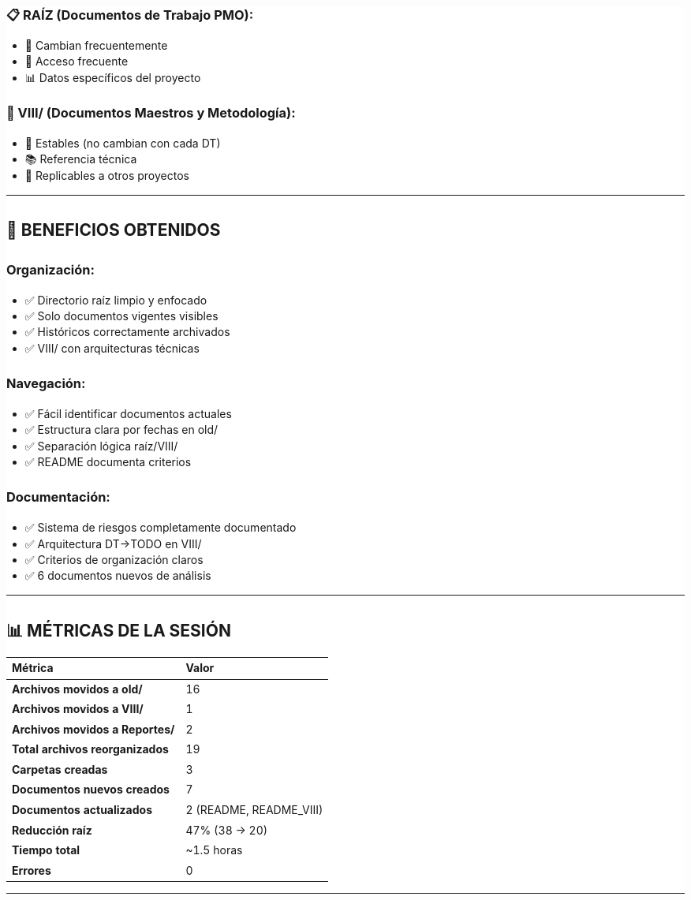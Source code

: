 ### **📋 RAÍZ (Documentos de Trabajo PMO):**
- 🔄 Cambian frecuentemente
- 👥 Acceso frecuente
- 📊 Datos específicos del proyecto

### **📁 VIII/ (Documentos Maestros y Metodología):**
- 📌 Estables (no cambian con cada DT)
- 📚 Referencia técnica
- 🔄 Replicables a otros proyectos

---

## 🎯 **BENEFICIOS OBTENIDOS**

### **Organización:**
- ✅ Directorio raíz limpio y enfocado
- ✅ Solo documentos vigentes visibles
- ✅ Históricos correctamente archivados
- ✅ VIII/ con arquitecturas técnicas

### **Navegación:**
- ✅ Fácil identificar documentos actuales
- ✅ Estructura clara por fechas en old/
- ✅ Separación lógica raíz/VIII/
- ✅ README documenta criterios

### **Documentación:**
- ✅ Sistema de riesgos completamente documentado
- ✅ Arquitectura DT→TODO en VIII/
- ✅ Criterios de organización claros
- ✅ 6 documentos nuevos de análisis

---

## 📊 **MÉTRICAS DE LA SESIÓN**

| Métrica | Valor |
|:--------|:------|
| **Archivos movidos a old/** | 16 |
| **Archivos movidos a VIII/** | 1 |
| **Archivos movidos a Reportes/** | 2 |
| **Total archivos reorganizados** | 19 |
| **Carpetas creadas** | 3 |
| **Documentos nuevos creados** | 7 |
| **Documentos actualizados** | 2 (README, README_VIII) |
| **Reducción raíz** | 47% (38 → 20) |
| **Tiempo total** | ~1.5 horas |
| **Errores** | 0 |

---